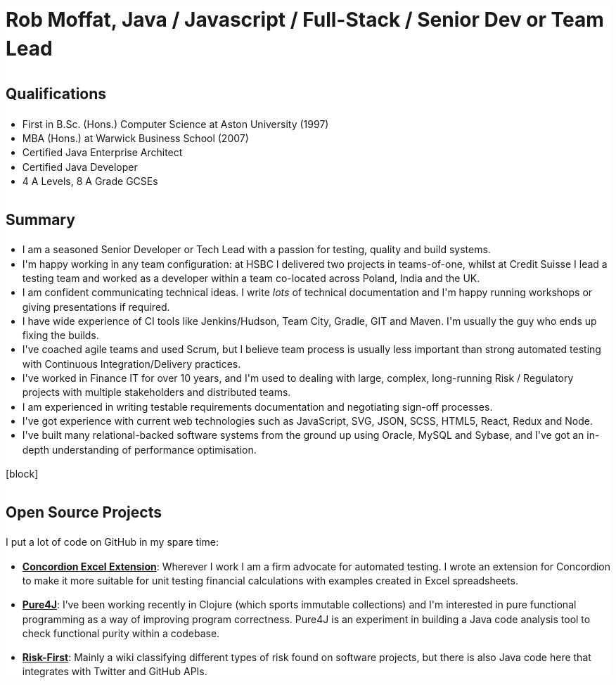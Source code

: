 # Rob Moffat, Java / Javascript / Full-Stack / Senior Dev or Team Lead

## Qualifications ##

 -	First in B.Sc. (Hons.) Computer Science at Aston University (1997)
 -	MBA (Hons.) at Warwick Business School (2007) 
 -	Certified Java Enterprise Architect
 -	Certified Java Developer 
 -	4 A Levels, 8 A Grade GCSEs

## Summary ##
 - I am a seasoned Senior Developer or Tech Lead with a passion for testing, quality and build systems. 
 - I'm happy working in any team configuration:  at HSBC I delivered two projects in teams-of-one, whilst at Credit Suisse I lead a testing team and worked as a developer within a team co-located across Poland, India and the UK.
 - I am confident communicating technical ideas.  I write _lots_ of technical documentation and I'm happy running workshops or giving presentations if required.
 - I have wide experience of CI tools like Jenkins/Hudson, Team City, Gradle, GIT and Maven.  I'm usually the guy who ends up fixing the builds.
 - I've coached agile teams and used Scrum, but I believe team process is usually less important than strong automated testing with Continuous Integration/Delivery practices.  
 - I've worked in Finance IT for over 10 years, and I'm used to dealing with large, complex, long-running Risk / Regulatory projects with multiple stakeholders and distributed teams.
 - I am experienced in writing testable requirements documentation and negotiating sign-off processes.
 - I've got experience with current web technologies such as JavaScript, SVG, JSON, SCSS, HTML5, React, Redux and Node. 
 - I've built many relational-backed software systems from the ground up using Oracle, MySQL and Sybase, and I've got an in-depth understanding of performance optimisation.

[block]   
   
## Open Source Projects ##

I put a lot of code on GitHub in my spare time:

 - **[Concordion Excel Extension](http://github.com/concordion/concordion-excel-extension)**:   Wherever I work I am a firm advocate for automated testing.   I wrote an extension for Concordion to make it more suitable for unit testing financial calculations with examples created in Excel spreadsheets.

- **[Pure4J](https://github.com/pure4j/pure4j)**:  I’ve been working recently in Clojure (which sports immutable collections) and I'm interested in pure functional programming as a way of improving program correctness.  Pure4J is an experiment in building a Java code analysis tool to check functional purity within a codebase.

- **[Risk-First](https://github.com/risk-first/website/wiki)**:  Mainly a wiki classifying different types of risk found on software projects, but there is also Java code here that integrates with Twitter and GitHub APIs.
